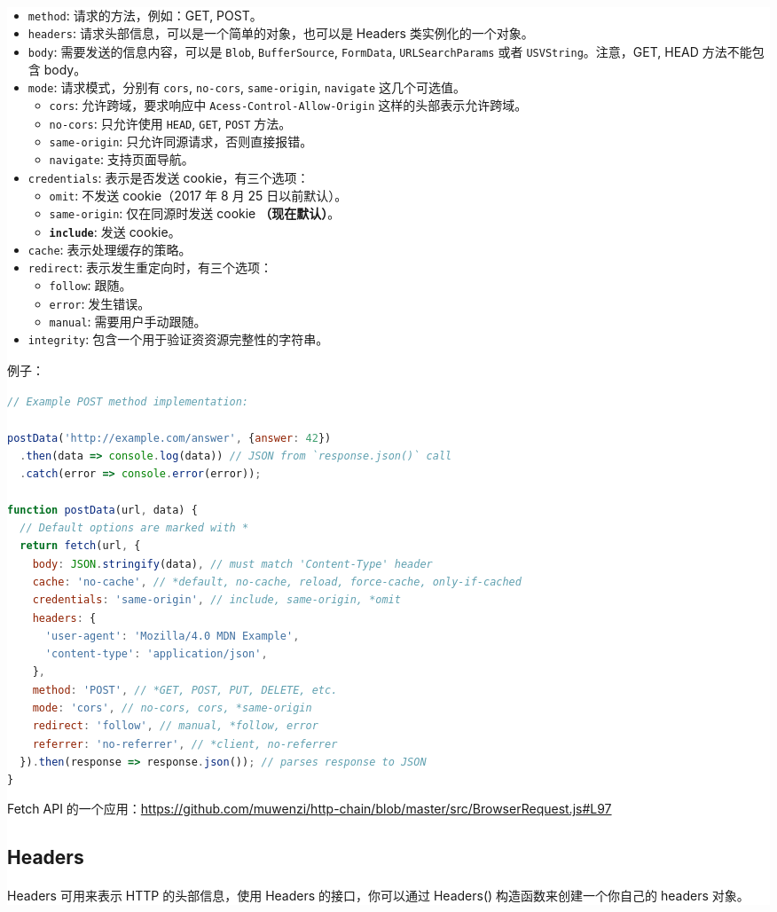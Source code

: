 - `method`: 请求的方法，例如：GET, POST。
- `headers`: 请求头部信息，可以是一个简单的对象，也可以是 Headers 类实例化的一个对象。
- `body`: 需要发送的信息内容，可以是 `Blob`, `BufferSource`, `FormData`, `URLSearchParams` 或者 `USVString`。注意，GET, HEAD 方法不能包含 body。
- `mode`: 请求模式，分别有 `cors`, `no-cors`, `same-origin`, `navigate` 这几个可选值。
  - `cors`: 允许跨域，要求响应中 `Acess-Control-Allow-Origin` 这样的头部表示允许跨域。
  - `no-cors`: 只允许使用 `HEAD`, `GET`, `POST` 方法。
  - `same-origin`: 只允许同源请求，否则直接报错。
  - `navigate`: 支持页面导航。
- `credentials`: 表示是否发送 cookie，有三个选项：
  - `omit`: 不发送 cookie（2017 年 8 月 25 日以前默认）。
  - `same-origin`: 仅在同源时发送 cookie **（现在默认）**。
  - **`include`**: 发送 cookie。
- `cache`: 表示处理缓存的策略。
- `redirect`: 表示发生重定向时，有三个选项：
  - `follow`: 跟随。
  - `error`: 发生错误。
  - `manual`: 需要用户手动跟随。
- `integrity`: 包含一个用于验证资资源完整性的字符串。

例子：

```js
// Example POST method implementation:

postData('http://example.com/answer', {answer: 42})
  .then(data => console.log(data)) // JSON from `response.json()` call
  .catch(error => console.error(error));

function postData(url, data) {
  // Default options are marked with *
  return fetch(url, {
    body: JSON.stringify(data), // must match 'Content-Type' header
    cache: 'no-cache', // *default, no-cache, reload, force-cache, only-if-cached
    credentials: 'same-origin', // include, same-origin, *omit
    headers: {
      'user-agent': 'Mozilla/4.0 MDN Example',
      'content-type': 'application/json',
    },
    method: 'POST', // *GET, POST, PUT, DELETE, etc.
    mode: 'cors', // no-cors, cors, *same-origin
    redirect: 'follow', // manual, *follow, error
    referrer: 'no-referrer', // *client, no-referrer
  }).then(response => response.json()); // parses response to JSON
}
```

Fetch API 的一个应用：https://github.com/muwenzi/http-chain/blob/master/src/BrowserRequest.js#L97

## Headers

Headers 可用来表示 HTTP 的头部信息，使用 Headers 的接口，你可以通过 Headers() 构造函数来创建一个你自己的 headers 对象。
